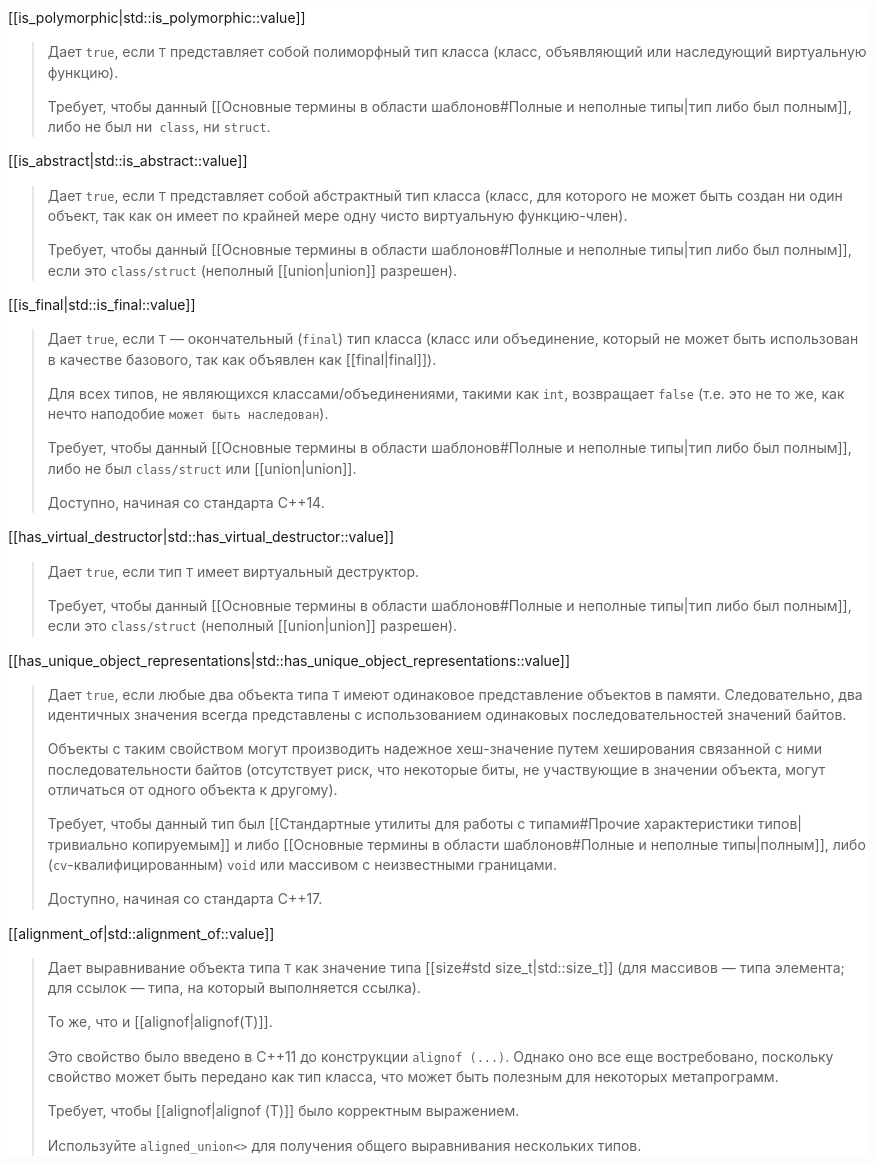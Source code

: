 [[is_polymorphic|std::is_polymorphic<T>::value]]
>
> Дает `true`, если `Т` представляет собой полиморфный тип класса (класс, объявляющий или наследующий виртуальную функцию).
> 
> Требует, чтобы данный [[Основные термины в области шаблонов#Полные и неполные типы|тип либо был полным]], либо не был ни` class`, ни `struct`.

[[is_abstract|std::is_abstract<T>::value]]
>
> Дает `true`, если `T` представляет собой абстрактный тип класса (класс, для которого не может быть создан ни один объект, так как он имеет по крайней мере одну чисто виртуальную функцию-член).
>
> Требует, чтобы данный [[Основные термины в области шаблонов#Полные и неполные типы|тип либо был полным]], если это `class/struct` (неполный [[union|union]] разрешен).

[[is_final|std::is_final<T>::value]]
>
> Дает `true`, если `Т` — окончательный (`final`) тип класса (класс или объединение, который не может быть использован в качестве базового, так как объявлен как [[final|final]]).
> 
> Для всех типов, не являющихся классами/объединениями, такими как `int`, возвращает `false` (т.е. это не то же, как нечто наподобие `может быть наследован`).
> 
> Требует, чтобы данный [[Основные термины в области шаблонов#Полные и неполные типы|тип либо был полным]], либо не был `class/struct` или [[union|union]].
> 
> Доступно, начиная со стандарта C++14.

[[has_virtual_destructor|std::has_virtual_destructor<T>::value]]
>
> Дает `true`, если тип `Т` имеет виртуальный деструктор.
>
> Требует, чтобы данный [[Основные термины в области шаблонов#Полные и неполные типы|тип либо был полным]], если это `class/struct` (неполный [[union|union]] разрешен).

[[has_unique_object_representations|std::has_unique_object_representations<T>::value]]
>
> Дает `true`, если любые два объекта типа `Т` имеют одинаковое представление объектов в памяти. Следовательно, два идентичных значения всегда представлены с использованием одинаковых последовательностей значений байтов.
> 
> Объекты с таким свойством могут производить надежное хеш-значение путем хеширования связанной с ними последовательности байтов (отсутствует риск, что некоторые биты, не участвующие в значении объекта, могут отличаться от одного объекта к другому).
> 
> Требует, чтобы данный тип был [[Стандартные утилиты для работы с типами#Прочие характеристики типов|тривиально копируемым]] и либо [[Основные термины в области шаблонов#Полные и неполные типы|полным]], либо (`cv`-квалифицированным) `void` или массивом с неизвестными границами.
> 
> Доступно, начиная со стандарта C++17.

[[alignment_of|std::alignment_of<T>::value]] 
>
> Дает выравнивание объекта типа `Т` как значение типа [[size#std size_t|std::size_t]] (для массивов — типа элемента; для ссылок — типа, на который выполняется ссылка).
>
> То же, что и [[alignof|alignof(Т)]].
> 
> Это свойство было введено в С++11 до конструкции `alignof (...)`. Однако оно все еще востребовано, поскольку свойство может быть передано как тип класса, что может быть полезным для некоторых метапрограмм.
> 
> Требует, чтобы [[alignof|alignof (Т)]] было корректным выражением.
> 
> Используйте `aligned_union<>` для получения общего выравнивания нескольких типов.